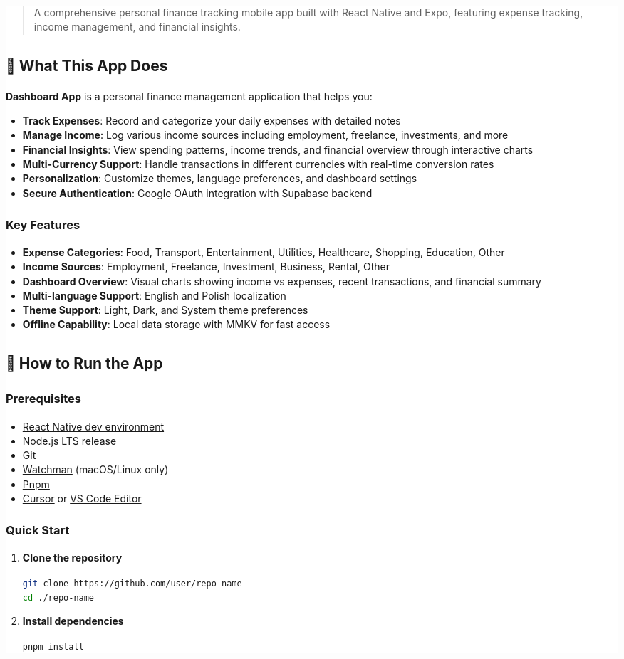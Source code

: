 > A comprehensive personal finance tracking mobile app built with React Native and Expo, featuring expense tracking, income management, and financial insights.

## 📱 What This App Does

**Dashboard App** is a personal finance management application that helps you:

- **Track Expenses**: Record and categorize your daily expenses with detailed notes
- **Manage Income**: Log various income sources including employment, freelance, investments, and more
- **Financial Insights**: View spending patterns, income trends, and financial overview through interactive charts
- **Multi-Currency Support**: Handle transactions in different currencies with real-time conversion rates
- **Personalization**: Customize themes, language preferences, and dashboard settings
- **Secure Authentication**: Google OAuth integration with Supabase backend

### Key Features

- **Expense Categories**: Food, Transport, Entertainment, Utilities, Healthcare, Shopping, Education, Other
- **Income Sources**: Employment, Freelance, Investment, Business, Rental, Other
- **Dashboard Overview**: Visual charts showing income vs expenses, recent transactions, and financial summary
- **Multi-language Support**: English and Polish localization
- **Theme Support**: Light, Dark, and System theme preferences
- **Offline Capability**: Local data storage with MMKV for fast access

## 🚀 How to Run the App

### Prerequisites

- [React Native dev environment](https://reactnative.dev/docs/environment-setup)
- [Node.js LTS release](https://nodejs.org/en/)
- [Git](https://git-scm.com/)
- [Watchman](https://facebook.github.io/watchman/docs/install#buildinstall) (macOS/Linux only)
- [Pnpm](https://pnpm.io/installation)
- [Cursor](https://www.cursor.com/) or [VS Code Editor](https://code.visualstudio.com/download)

### Quick Start

1. **Clone the repository**

   ```sh
   git clone https://github.com/user/repo-name
   cd ./repo-name
   ```

2. **Install dependencies**

   ```sh
   pnpm install
   ```
